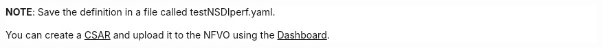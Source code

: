 **NOTE**: Save the definition in a file called testNSDIperf.yaml.

You can create a [CSAR][csar-onboarding] and upload it to the NFVO using the [Dashboard][dashboard].



[tosca-nfv]: http://docs.oasis-open.org/tosca/tosca-nfv/v1.0/tosca-nfv-v1.0.html
[ETSI-MANO]: https://www.etsi.org/deliver/etsi_gs/NFV-MAN/001_099/001/01.01.01_60/gs_NFV-MAN001v010101p.pdf
[TOSCA-simple-YAML]: http://docs.oasis-open.org/tosca/TOSCA-Simple-Profile-YAML/v1.0/csprd01/TOSCA-Simple-Profile-YAML-v1.0-csprd01.html#_Toc430015766

[iperf-TOSCA]:images/iperf.png

[vnfr-states]:vnfr-states
[vnfm-generic]: vnfm-generic
[nsd-doc]:ns-descriptor
[vnf-package]:vnf-package
[vim-doc]:descriptors/vim-instance/test-vim-instance.json
[dummy-NSR]:dummy-NSR
[csar-onboarding]:tosca-CSAR-onboarding
[dashboard]:nfvo-how-to-use-gui


<script type="text/javascript" charset="utf-8">
      // Creating custom :external selector
      $.expr[':'].external = function(obj){
          return !obj.href.match(/^mailto\:/)
                  && (obj.hostname != location.hostname);
      };
      $(function(){
        $('a:external').addClass('external');
        $(".external").attr('target','_blank');
      })
</script>



